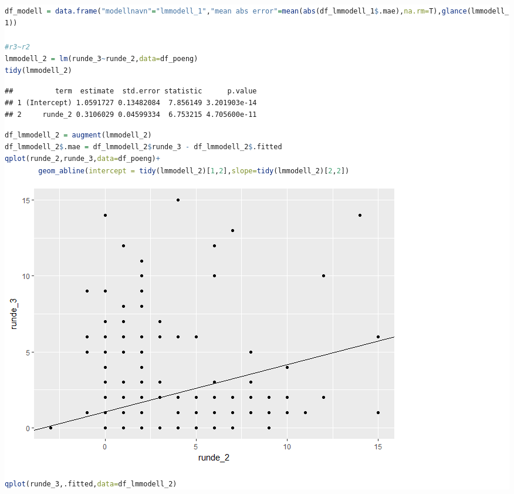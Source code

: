 ``` r
df_modell = data.frame("modellnavn"="lmmodell_1","mean abs error"=mean(abs(df_lmmodell_1$.mae),na.rm=T),glance(lmmodell_1))

#r3~r2
lmmodell_2 = lm(runde_3~runde_2,data=df_poeng)
tidy(lmmodell_2)
```

    ##          term  estimate  std.error statistic      p.value
    ## 1 (Intercept) 1.0591727 0.13482084  7.856149 3.201903e-14
    ## 2     runde_2 0.3106029 0.04599334  6.753215 4.705600e-11

``` r
df_lmmodell_2 = augment(lmmodell_2)
df_lmmodell_2$.mae = df_lmmodell_2$runde_3 - df_lmmodell_2$.fitted
qplot(runde_2,runde_3,data=df_poeng)+
        geom_abline(intercept = tidy(lmmodell_2)[1,2],slope=tidy(lmmodell_2)[2,2])
```

![](lagutvikling_5_files/figure-markdown_github/unnamed-chunk-13-4.png)

``` r
qplot(runde_3,.fitted,data=df_lmmodell_2)
```
